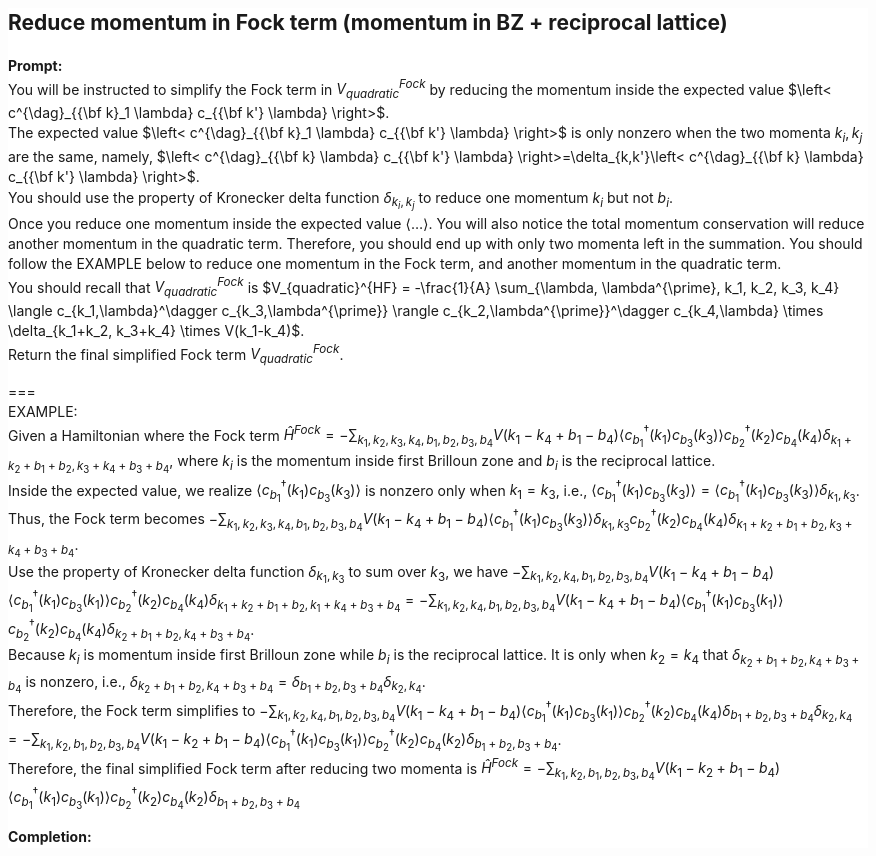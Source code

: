 ## Reduce momentum in Fock term (momentum in BZ + reciprocal lattice)  
**Prompt:**  
You will be instructed to simplify the Fock term in $V^{Fock}_{quadratic}$ by reducing the momentum inside the expected value $\left< c^{\dag}_{{\bf k}_1 \lambda} c_{{\bf k'} \lambda} \right>$.  
The expected value $\left< c^{\dag}_{{\bf k}_1 \lambda} c_{{\bf k'} \lambda} \right>$ is only nonzero when the two momenta $k_i,k_j$ are the same, namely, $\left< c^{\dag}_{{\bf k} \lambda} c_{{\bf k'} \lambda} \right>=\delta_{k,k'}\left< c^{\dag}_{{\bf k} \lambda} c_{{\bf k'} \lambda} \right>$.  
You should use the property of Kronecker delta function $\delta_{k_i,k_j}$ to reduce one momentum $k_i$ but not $b_i$.  
Once you reduce one momentum inside the expected value $\langle\dots\rangle$. You will also notice the total momentum conservation will reduce another momentum in the quadratic term. Therefore, you should end up with only two momenta left in the summation.
You should follow the EXAMPLE below to reduce one momentum in the Fock term, and another momentum in the quadratic term.    
You should recall that $V^{Fock}_{quadratic}$ is $V_{quadratic}^{HF} = -\frac{1}{A} \sum_{\lambda, \lambda^{\prime}, k_1, k_2, k_3, k_4}  \langle c_{k_1,\lambda}^\dagger c_{k_3,\lambda^{\prime}} \rangle c_{k_2,\lambda^{\prime}}^\dagger c_{k_4,\lambda} \times \delta_{k_1+k_2, k_3+k_4} \times V(k_1-k_4)$.  
Return the final simplified Fock term $V^{Fock}_{quadratic}$.

===  
EXAMPLE:  
Given a Hamiltonian where the Fock term $\hat{H}^{Fock}=-\sum_{k_1,k_2, k_3, k_4,b_1,b_2,b_3,b_4} V(k_1-k_4+b_1-b_4) \langle c_{b_1}^\dagger(k_1) c_{b_3}(k_3) \rangle c_{b_2}^\dagger(k_2) c_{b_4}(k_4)  \delta_{k_1+k_2+b_1+b_2,k_3+k_4+b_3+b_4}$, where $k_i$ is the momentum inside first Brilloun zone and $b_i$ is the reciprocal lattice.   
Inside the expected value, we realize $\langle c_{b_1}^\dagger(k_1) c_{b_3}(k_3) \rangle$ is nonzero only when $k_1=k_3$, i.e., $\langle c_{b_1}^\dagger(k_1) c_{b_3}(k_3) \rangle=\langle c_{b_1}^\dagger(k_1) c_{b_3}(k_3) \rangle\delta_{k_1,k_3}$.    
Thus, the Fock term becomes $-\sum_{k_1,k_2, k_3, k_4,b_1,b_2,b_3,b_4} V(k_1-k_4+b_1-b_4) \langle c_{b_1}^\dagger(k_1) c_{b_3}(k_3) \rangle \delta_{k_1,k_3} c_{b_2}^\dagger(k_2) c_{b_4}(k_4) \delta_{k_1+k_2+b_1+b_2,k_3+k_4+b_3+b_4}$.  
Use the property of Kronecker delta function $\delta_{k_1,k_3}$ to sum over $k_3$, we have $-\sum_{k_1,k_2, k_4,b_1,b_2,b_3,b_4} V(k_1-k_4+b_1-b_4) \langle c_{b_1}^\dagger(k_1) c_{b_3}(k_1) \rangle c_{b_2}^\dagger(k_2) c_{b_4}(k_4) \delta_{k_1+k_2+b_1+b_2,k_1+k_4+b_3+b_4}=-\sum_{k_1,k_2, k_4,b_1,b_2,b_3,b_4} V(k_1-k_4+b_1-b_4) \langle c_{b_1}^\dagger(k_1) c_{b_3}(k_1) \rangle c_{b_2}^\dagger(k_2) c_{b_4}(k_4) \delta_{k_2+b_1+b_2,k_4+b_3+b_4}$.  
Because $k_i$ is momentum inside first Brilloun zone while $b_i$ is the reciprocal lattice. It is only when $k_2=k_4$ that $\delta_{k_2+b_1+b_2,k_4+b_3+b_4}$ is nonzero, i.e., $\delta_{k_2+b_1+b_2,k_4+b_3+b_4}=\delta_{b_1+b_2,b_3+b_4}\delta_{k_2,k_4}$.  
Therefore, the Fock term simplifies to $-\sum_{k_1,k_2, k_4,b_1,b_2,b_3,b_4}  V(k_1-k_4+b_1-b_4) \langle c_{b_1}^\dagger(k_1) c_{b_3}(k_1) \rangle c_{b_2}^\dagger(k_2) c_{b_4}(k_4) \delta_{b_1+b_2,b_3+b_4}\delta_{k_2,k_4}=-\sum_{k_1,k_2, b_1,b_2,b_3,b_4} V(k_1-k_2+b_1-b_4) \langle c_{b_1}^\dagger(k_1) c_{b_3}(k_1) \rangle c_{b_2}^\dagger(k_2) c_{b_4}(k_2) \delta_{b_1+b_2,b_3+b_4}$.  
Therefore, the final simplified Fock term after reducing two momenta is $\hat{H}^{Fock}=-\sum_{k_1, k_2,b_1,b_2,b_3,b_4}  V(k_1-k_2+b_1-b_4) \langle c_{b_1}^\dagger(k_1) c_{b_3}(k_1) \rangle c_{b_2}^\dagger(k_2) c_{b_4}(k_2) \delta_{b_1+b_2,b_3+b_4}$

**Completion:**  